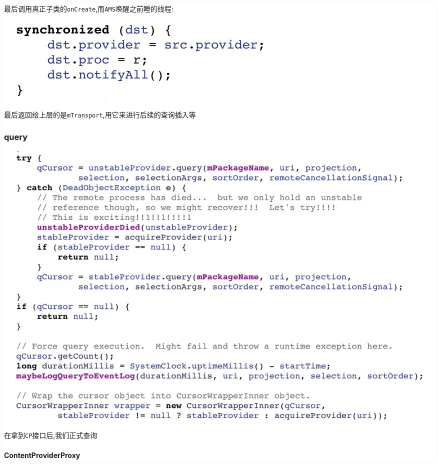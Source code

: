 
最后调用真正子类的`onCreate`,而`AMS`唤醒之前睡的线程:

![](/img/2017-06-05-contentprovider/14965731340325.jpg)

最后返回给上层的是`mTransport`,用它来进行后续的查询插入等

### query

![](/img/2017-06-05-contentprovider/14966445410100.jpg)

在拿到`CP`接口后,我们正式查询

#### ContentProviderProxy
